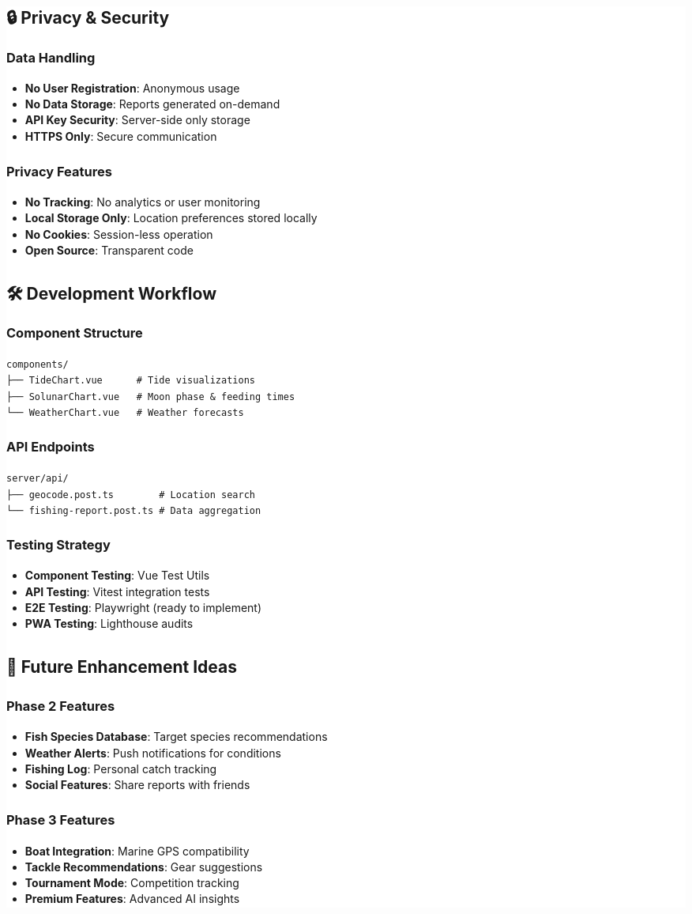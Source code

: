 ## 🔒 Privacy & Security

### Data Handling
- **No User Registration**: Anonymous usage
- **No Data Storage**: Reports generated on-demand
- **API Key Security**: Server-side only storage
- **HTTPS Only**: Secure communication

### Privacy Features
- **No Tracking**: No analytics or user monitoring
- **Local Storage Only**: Location preferences stored locally
- **No Cookies**: Session-less operation
- **Open Source**: Transparent code

## 🛠️ Development Workflow

### Component Structure
```
components/
├── TideChart.vue      # Tide visualizations
├── SolunarChart.vue   # Moon phase & feeding times  
└── WeatherChart.vue   # Weather forecasts
```

### API Endpoints
```
server/api/
├── geocode.post.ts        # Location search
└── fishing-report.post.ts # Data aggregation
```

### Testing Strategy
- **Component Testing**: Vue Test Utils
- **API Testing**: Vitest integration tests
- **E2E Testing**: Playwright (ready to implement)
- **PWA Testing**: Lighthouse audits

## 🌊 Future Enhancement Ideas

### Phase 2 Features
- **Fish Species Database**: Target species recommendations
- **Weather Alerts**: Push notifications for conditions
- **Fishing Log**: Personal catch tracking
- **Social Features**: Share reports with friends

### Phase 3 Features  
- **Boat Integration**: Marine GPS compatibility
- **Tackle Recommendations**: Gear suggestions
- **Tournament Mode**: Competition tracking
- **Premium Features**: Advanced AI insights
